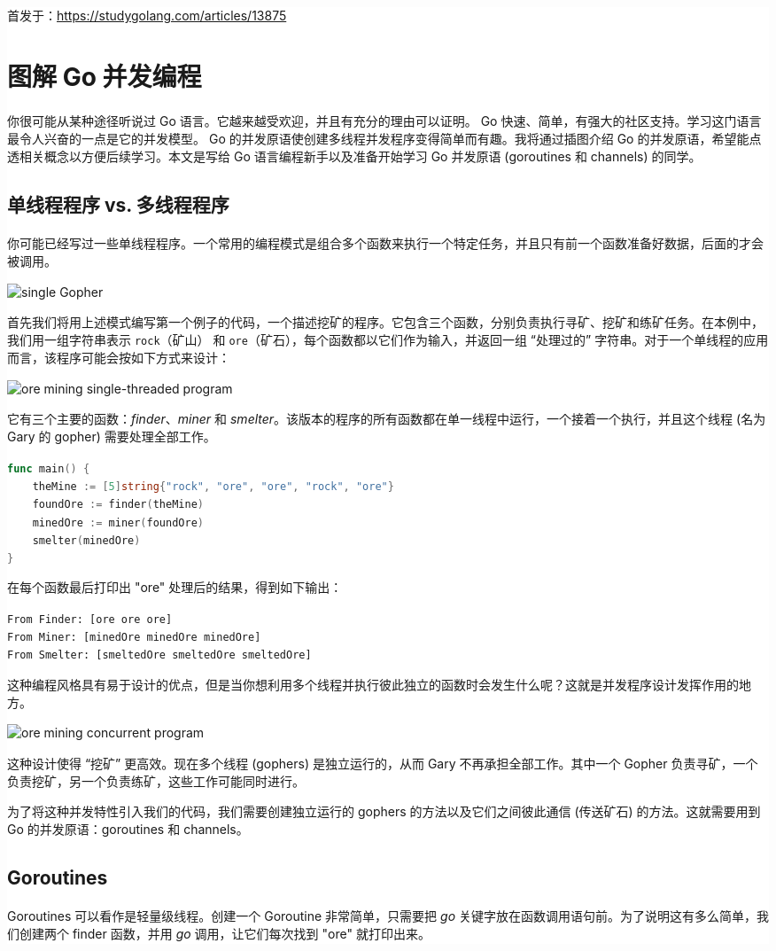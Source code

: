 首发于：https://studygolang.com/articles/13875

# 图解 Go 并发编程

你很可能从某种途径听说过 Go 语言。它越来越受欢迎，并且有充分的理由可以证明。 Go 快速、简单，有强大的社区支持。学习这门语言最令人兴奋的一点是它的并发模型。 Go 的并发原语使创建多线程并发程序变得简单而有趣。我将通过插图介绍 Go 的并发原语，希望能点透相关概念以方便后续学习。本文是写给 Go 语言编程新手以及准备开始学习 Go 并发原语 (goroutines 和 channels) 的同学。

## 单线程程序 vs. 多线程程序

你可能已经写过一些单线程程序。一个常用的编程模式是组合多个函数来执行一个特定任务，并且只有前一个函数准备好数据，后面的才会被调用。

![single Gopher](https://raw.githubusercontent.com/studygolang/gctt-images/master/Learning-Go-s-Concurrency-Through-Illustrations/single-gopher.jpeg)

首先我们将用上述模式编写第一个例子的代码，一个描述挖矿的程序。它包含三个函数，分别负责执行寻矿、挖矿和练矿任务。在本例中，我们用一组字符串表示 `rock`（矿山） 和 `ore`（矿石），每个函数都以它们作为输入，并返回一组 “处理过的” 字符串。对于一个单线程的应用而言，该程序可能会按如下方式来设计：

![ore mining single-threaded program](https://raw.githubusercontent.com/studygolang/gctt-images/master/Learning-Go-s-Concurrency-Through-Illustrations/ore-mining-single-threaded-program.jpeg)

它有三个主要的函数：*finder*、*miner* 和 *smelter*。该版本的程序的所有函数都在单一线程中运行，一个接着一个执行，并且这个线程 (名为 Gary 的 gopher) 需要处理全部工作。

```go
func main() {
	theMine := [5]string{"rock", "ore", "ore", "rock", "ore"}
	foundOre := finder(theMine)
	minedOre := miner(foundOre)
	smelter(minedOre)
}
```

在每个函数最后打印出 "ore" 处理后的结果，得到如下输出：

```
From Finder: [ore ore ore]
From Miner: [minedOre minedOre minedOre]
From Smelter: [smeltedOre smeltedOre smeltedOre]
```

这种编程风格具有易于设计的优点，但是当你想利用多个线程并执行彼此独立的函数时会发生什么呢？这就是并发程序设计发挥作用的地方。

![ore mining concurrent program](https://raw.githubusercontent.com/studygolang/gctt-images/master/Learning-Go-s-Concurrency-Through-Illustrations/ore-mining-concurrent-program.jpeg)

这种设计使得 “挖矿” 更高效。现在多个线程 (gophers) 是独立运行的，从而 Gary 不再承担全部工作。其中一个 Gopher 负责寻矿，一个负责挖矿，另一个负责练矿，这些工作可能同时进行。

为了将这种并发特性引入我们的代码，我们需要创建独立运行的 gophers 的方法以及它们之间彼此通信 (传送矿石) 的方法。这就需要用到 Go 的并发原语：goroutines 和 channels。

## Goroutines

Goroutines 可以看作是轻量级线程。创建一个 Goroutine 非常简单，只需要把 *go* 关键字放在函数调用语句前。为了说明这有多么简单，我们创建两个 finder 函数，并用 *go* 调用，让它们每次找到 "ore" 就打印出来。
